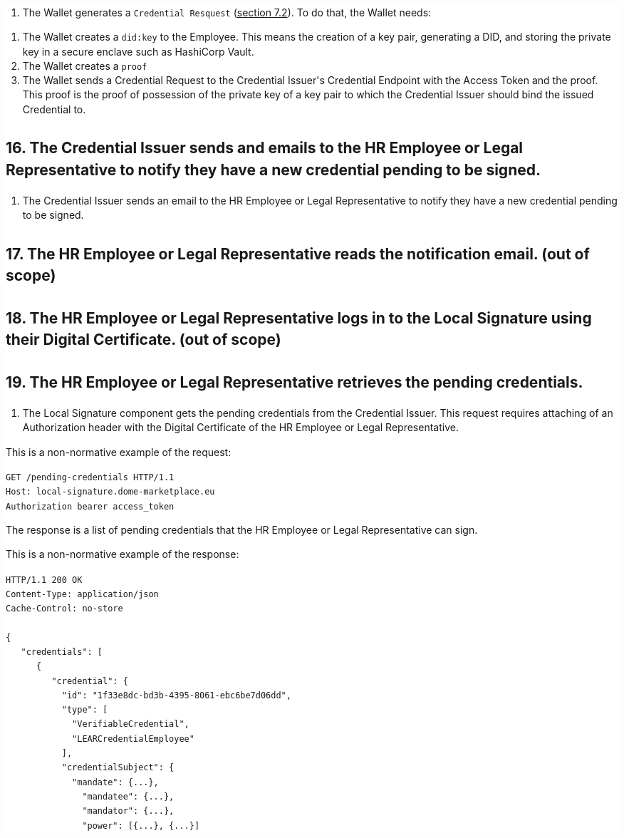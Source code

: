 1. The Wallet generates a `Credential Resquest` ([section 7.2](https://dome-marketplace.github.io/OpenID4VCI-DOMEprofile/openid-4-verifiable-credential-issuance-wg-draft.html#name-credential-request)). To do that, the Wallet needs:


[//]: # (todo: add the detailed flow)
   1. The Wallet creates a `did:key` to the Employee. This means the creation of a key pair, generating a DID, and storing the private key in a secure enclave such as HashiCorp Vault. 
2. The Wallet creates a `proof` 
3. The Wallet sends a Credential Request to the Credential Issuer's Credential Endpoint with the Access Token and the proof. This proof is the proof of possession of the private key of a key pair to which the Credential Issuer should bind the issued Credential to.


## 16. The Credential Issuer sends and emails to the HR Employee or Legal Representative to notify they have a new credential pending to be signed.

1. The Credential Issuer sends an email to the HR Employee or Legal Representative to notify they have a new credential pending to be signed.

## 17. The HR Employee or Legal Representative reads the notification email. (out of scope)

## 18. The HR Employee or Legal Representative logs in to the Local Signature using their Digital Certificate. (out of scope)

## 19. The HR Employee or Legal Representative retrieves the pending credentials.

1. The Local Signature component gets the pending credentials from the Credential Issuer. This request requires attaching of an Authorization header with the Digital Certificate of the HR Employee or Legal Representative.

This is a non-normative example of the request:

[//]: # (todo: add the detailed flow)
```curl
GET /pending-credentials HTTP/1.1
Host: local-signature.dome-marketplace.eu
Authorization bearer access_token
```

The response is a list of pending credentials that the HR Employee or Legal Representative can sign.

This is a non-normative example of the response:

```curl
HTTP/1.1 200 OK
Content-Type: application/json
Cache-Control: no-store

{
   "credentials": [
      {
         "credential": {
           "id": "1f33e8dc-bd3b-4395-8061-ebc6be7d06dd",
           "type": [
             "VerifiableCredential",
             "LEARCredentialEmployee"
           ],
           "credentialSubject": {
             "mandate": {...},
               "mandatee": {...},
               "mandator": {...},
               "power": [{...}, {...}]
```

   [//]: # (todo: consider all the security options about M2M communication)
[//]: # (todo: add the standard date format decided by the team)
[//]: # (todo: look for page and sorting parameters communication between front and back)
[//]: # (todo: we need to find some way to verify that any library used in the frontend must not use local storage or session storage to manage application data)